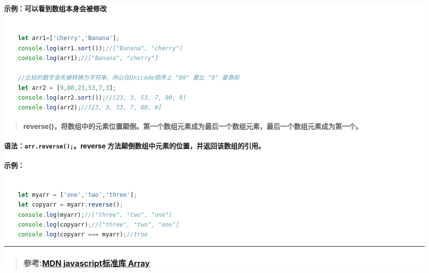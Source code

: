 #### 示例：可以看到数组本身会被修改

```javascript

	let arr1=['cherry','Banana'];
	console.log(arr1.sort());//["Banana", "cherry"]
	console.log(arr1);//["Banana", "cherry"]
	
	//比较的数字会先被转换为字符串，所以在Unicode顺序上 "80" 要比 "9" 要靠前
	let arr2 = [9,80,23,53,7,3];
	console.log(arr2.sort());//[23, 3, 53, 7, 80, 9]
	console.log(arr2);//[23, 3, 53, 7, 80, 9]

```

>#### reverse()，将数组中的元素位置颠倒。第一个数组元素成为最后一个数组元素，最后一个数组元素成为第一个。

#### 语法：`arr.reverse();`。reverse 方法颠倒数组中元素的位置，并返回该数组的引用。

#### 示例：

```javascript

	let myarr = ['one','two','three'];
	let copyarr = myarr.reverse();
	console.log(myarr);//["three", "two", "one"]
	console.log(copyarr);//["three", "two", "one"]
	console.log(copyarr === myarr);//true

```

---


>### 参考:[MDN javascript标准库 Array](https://developer.mozilla.org/zh-CN/docs/Web/JavaScript/Reference/Global_Objects/Array)


